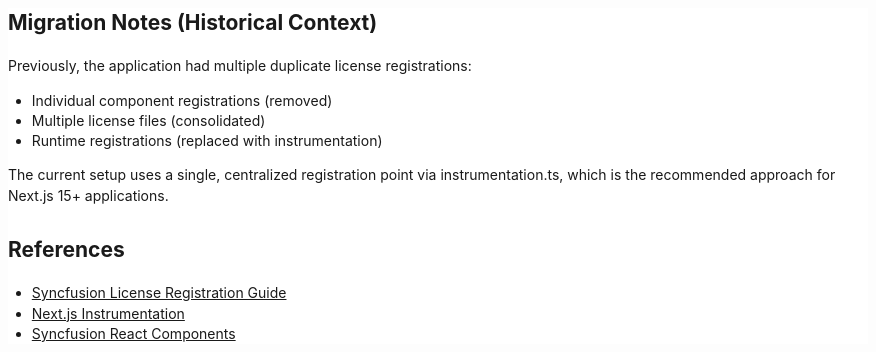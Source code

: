 ## Migration Notes (Historical Context)

Previously, the application had multiple duplicate license registrations:
- Individual component registrations (removed)
- Multiple license files (consolidated)
- Runtime registrations (replaced with instrumentation)

The current setup uses a single, centralized registration point via instrumentation.ts, which is the recommended approach for Next.js 15+ applications.

## References
- [Syncfusion License Registration Guide](https://help.syncfusion.com/common/essential-studio/licensing/how-to-register-in-an-application)
- [Next.js Instrumentation](https://nextjs.org/docs/app/api-reference/file-conventions/instrumentation)
- [Syncfusion React Components](https://www.syncfusion.com/react-components)